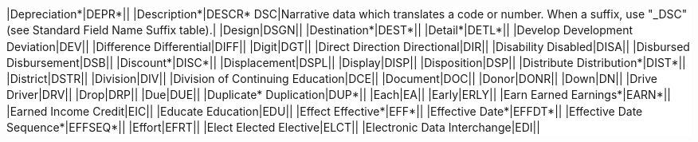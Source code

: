 |Depreciation*|DEPR*||
|Description*|DESCR*			DSC|Narrative data which translates a code or number. When a suffix, use "_DSC" (see Standard Field Name Suffix table).|
|Design|DSGN||
|Destination*|DEST*||
|Detail*|DETL*||
|Develop			Development			Deviation|DEV||
|Difference			Differential|DIFF||
|Digit|DGT||
|Direct			Direction			Directional|DIR||
|Disability			Disabled|DISA||
|Disbursed			Disbursement|DSB||
|Discount*|DISC*||
|Displacement|DSPL||
|Display|DISP||
|Disposition|DSP||
|Distribute			Distribution*|DIST*||
|District|DSTR||
|Division|DIV||
|Division of Continuing Education|DCE||
|Document|DOC||
|Donor|DONR||
|Down|DN||
|Drive			Driver|DRV||
|Drop|DRP||
|Due|DUE||
|Duplicate*			Duplication|DUP*||
|Each|EA||
|Early|ERLY||
|Earn			Earned			Earnings*|EARN*||
|Earned Income Credit|EIC||
|Educate			Education|EDU||
|Effect			Effective*|EFF*||
|Effective Date*|EFFDT*||
|Effective Date Sequence*|EFFSEQ*||
|Effort|EFRT||
|Elect			Elected			Elective|ELCT||
|Electronic Data Interchange|EDI||